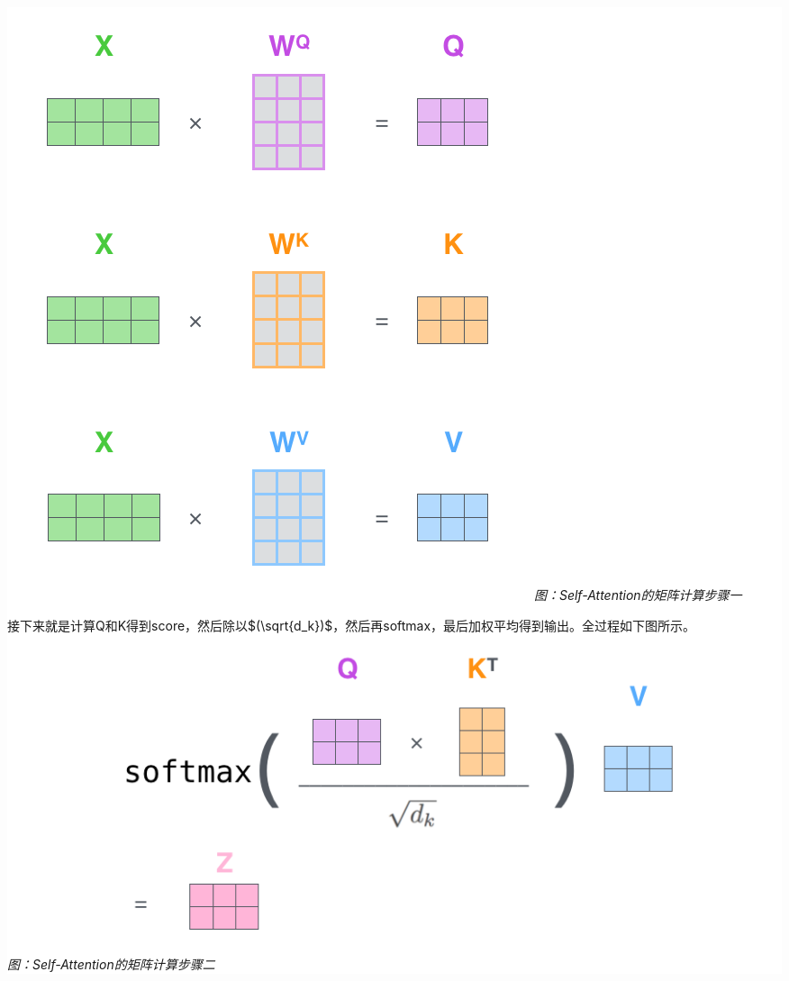 <a name='self-attention-matrix-calculation'>![](/img/transformer/self-attention-matrix-calculation.png)</a>
*图：Self-Attention的矩阵计算步骤一* 

接下来就是计算Q和K得到score，然后除以$(\sqrt{d_k})$，然后再softmax，最后加权平均得到输出。全过程如下图所示。

<a name='self-attention-matrix-calculation-2'>![](/img/transformer/self-attention-matrix-calculation-2.png)</a>
*图：Self-Attention的矩阵计算步骤二*
 